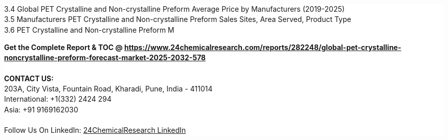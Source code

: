 3.4 Global PET Crystalline and Non-crystalline Preform Average Price by Manufacturers (2019-2025)<br />
3.5 Manufacturers PET Crystalline and Non-crystalline Preform Sales Sites, Area Served, Product Type<br />
3.6 PET Crystalline and Non-crystalline Preform M</p><div><b>Get the Complete Report & TOC @ 
            <a href="https://www.24chemicalresearch.com/reports/282248/global-pet-crystalline-noncrystalline-preform-forecast-market-2025-2032-578">
            https://www.24chemicalresearch.com/reports/282248/global-pet-crystalline-noncrystalline-preform-forecast-market-2025-2032-578</a></b></div><br><b>CONTACT US:</b><br>
            203A, City Vista, Fountain Road, Kharadi, Pune, India - 411014<br>
            International: +1(332) 2424 294<br>
            Asia: +91 9169162030 <br><br>
            Follow Us On LinkedIn: <a href="https://www.linkedin.com/company/24chemicalresearch/">24ChemicalResearch LinkedIn</a>